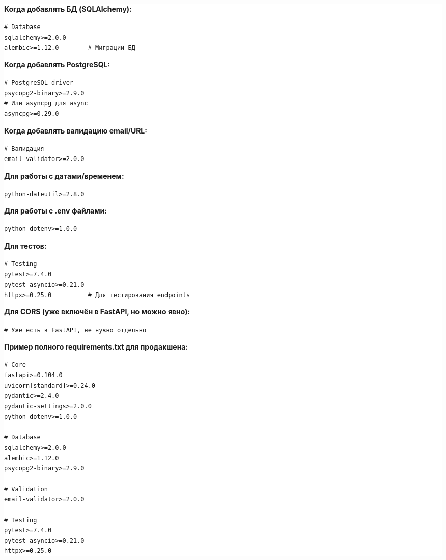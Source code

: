 **Когда добавлять БД (SQLAlchemy):**
```
# Database
sqlalchemy>=2.0.0
alembic>=1.12.0        # Миграции БД
```

**Когда добавлять PostgreSQL:**
```
# PostgreSQL driver
psycopg2-binary>=2.9.0
# Или asyncpg для async
asyncpg>=0.29.0
```

**Когда добавлять валидацию email/URL:**
```
# Валидация
email-validator>=2.0.0
```

**Для работы с датами/временем:**
```
python-dateutil>=2.8.0
```

**Для работы с .env файлами:**
```
python-dotenv>=1.0.0
```

**Для тестов:**
```
# Testing
pytest>=7.4.0
pytest-asyncio>=0.21.0
httpx>=0.25.0          # Для тестирования endpoints
```

**Для CORS (уже включён в FastAPI, но можно явно):**
```
# Уже есть в FastAPI, не нужно отдельно
```

**Пример полного requirements.txt для продакшена:**
```
# Core
fastapi>=0.104.0
uvicorn[standard]>=0.24.0
pydantic>=2.4.0
pydantic-settings>=2.0.0
python-dotenv>=1.0.0

# Database
sqlalchemy>=2.0.0
alembic>=1.12.0
psycopg2-binary>=2.9.0

# Validation
email-validator>=2.0.0

# Testing
pytest>=7.4.0
pytest-asyncio>=0.21.0
httpx>=0.25.0
```
